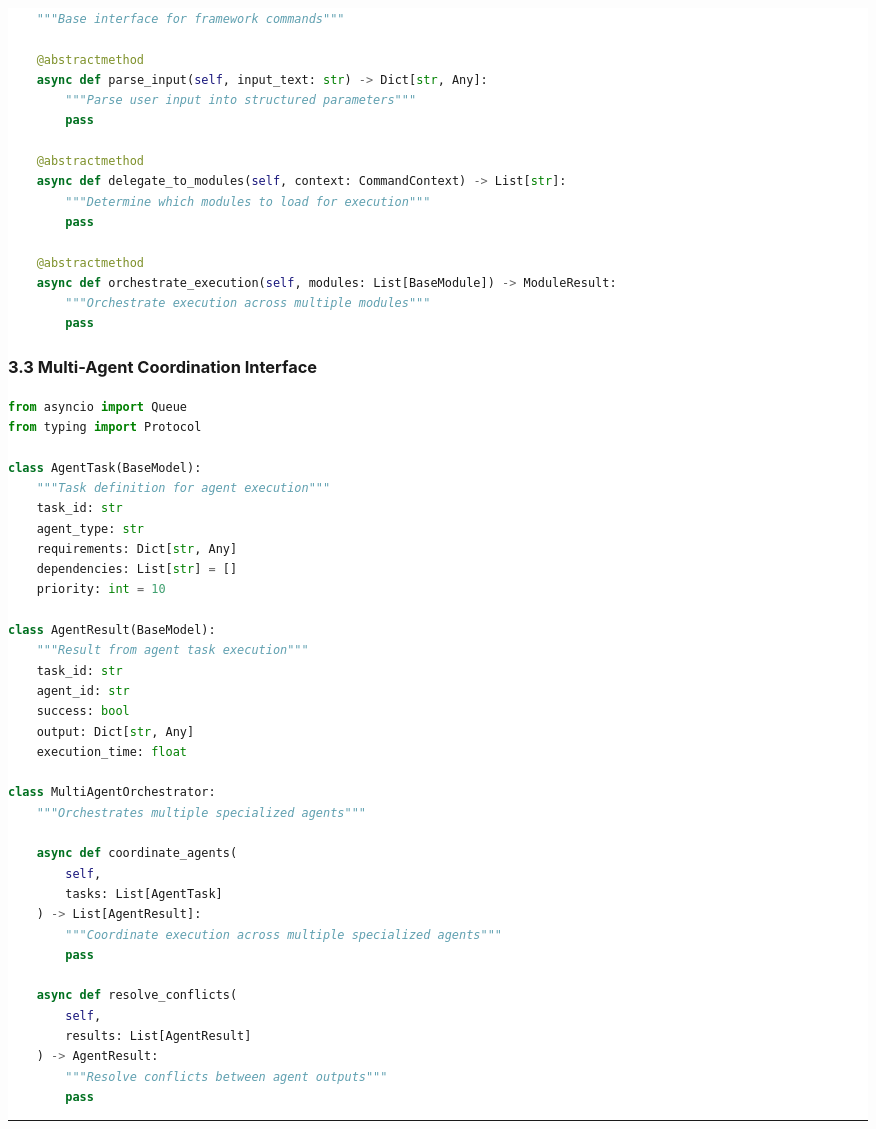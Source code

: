 ```python
    """Base interface for framework commands"""
    
    @abstractmethod
    async def parse_input(self, input_text: str) -> Dict[str, Any]:
        """Parse user input into structured parameters"""
        pass
        
    @abstractmethod
    async def delegate_to_modules(self, context: CommandContext) -> List[str]:
        """Determine which modules to load for execution"""
        pass
        
    @abstractmethod
    async def orchestrate_execution(self, modules: List[BaseModule]) -> ModuleResult:
        """Orchestrate execution across multiple modules"""
        pass
```

### 3.3 Multi-Agent Coordination Interface

```python
from asyncio import Queue
from typing import Protocol

class AgentTask(BaseModel):
    """Task definition for agent execution"""
    task_id: str
    agent_type: str
    requirements: Dict[str, Any]
    dependencies: List[str] = []
    priority: int = 10

class AgentResult(BaseModel):
    """Result from agent task execution"""
    task_id: str
    agent_id: str
    success: bool
    output: Dict[str, Any]
    execution_time: float

class MultiAgentOrchestrator:
    """Orchestrates multiple specialized agents"""
    
    async def coordinate_agents(
        self, 
        tasks: List[AgentTask]
    ) -> List[AgentResult]:
        """Coordinate execution across multiple specialized agents"""
        pass
        
    async def resolve_conflicts(
        self, 
        results: List[AgentResult]
    ) -> AgentResult:
        """Resolve conflicts between agent outputs"""
        pass
```

---